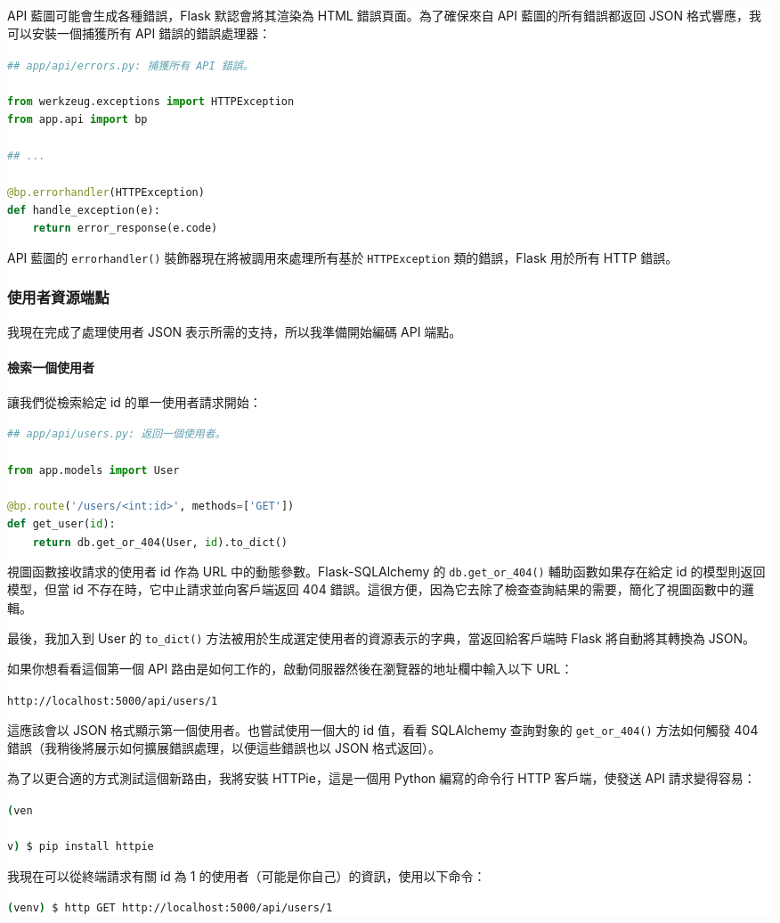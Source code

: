API 藍圖可能會生成各種錯誤，Flask 默認會將其渲染為 HTML 錯誤頁面。為了確保來自 API 藍圖的所有錯誤都返回 JSON 格式響應，我可以安裝一個捕獲所有 API 錯誤的錯誤處理器：

```python
## app/api/errors.py: 捕獲所有 API 錯誤。

from werkzeug.exceptions import HTTPException
from app.api import bp

## ...

@bp.errorhandler(HTTPException)
def handle_exception(e):
    return error_response(e.code)
```

API 藍圖的 `errorhandler()` 裝飾器現在將被調用來處理所有基於 `HTTPException` 類的錯誤，Flask 用於所有 HTTP 錯誤。

### 使用者資源端點
我現在完成了處理使用者 JSON 表示所需的支持，所以我準備開始編碼 API 端點。

#### 檢索一個使用者
讓我們從檢索給定 id 的單一使用者請求開始：

```python
## app/api/users.py: 返回一個使用者。

from app.models import User

@bp.route('/users/<int:id>', methods=['GET'])
def get_user(id):
    return db.get_or_404(User, id).to_dict()
```

視圖函數接收請求的使用者 id 作為 URL 中的動態參數。Flask-SQLAlchemy 的 `db.get_or_404()` 輔助函數如果存在給定 id 的模型則返回模型，但當 id 不存在時，它中止請求並向客戶端返回 404 錯誤。這很方便，因為它去除了檢查查詢結果的需要，簡化了視圖函數中的邏輯。

最後，我加入到 User 的 `to_dict()` 方法被用於生成選定使用者的資源表示的字典，當返回給客戶端時 Flask 將自動將其轉換為 JSON。

如果你想看看這個第一個 API 路由是如何工作的，啟動伺服器然後在瀏覽器的地址欄中輸入以下 URL：

```
http://localhost:5000/api/users/1
```

這應該會以 JSON 格式顯示第一個使用者。也嘗試使用一個大的 id 值，看看 SQLAlchemy 查詢對象的 `get_or_404()` 方法如何觸發 404 錯誤（我稍後將展示如何擴展錯誤處理，以便這些錯誤也以 JSON 格式返回）。

為了以更合適的方式測試這個新路由，我將安裝 HTTPie，這是一個用 Python 編寫的命令行 HTTP 客戶端，使發送 API 請求變得容易：

```bash
(ven

v) $ pip install httpie
```

我現在可以從終端請求有關 id 為 1 的使用者（可能是你自己）的資訊，使用以下命令：

```bash
(venv) $ http GET http://localhost:5000/api/users/1
```
